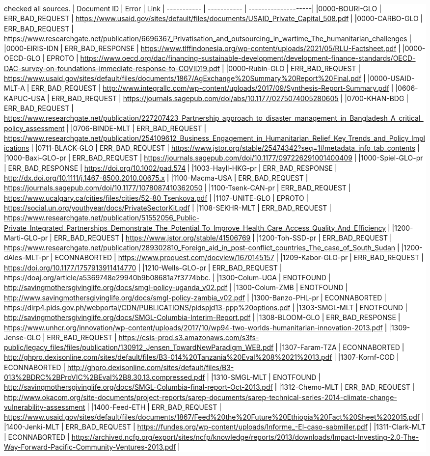 checked all sources.
| Document ID      | Error | Link
| ----------- | ----------- | --------------------|
|0000-BOURI-GLO | ERR_BAD_REQUEST | https://www.usaid.gov/sites/default/files/documents/USAID_Private_Capital_508.pdf |
|0000-CARBO-GLO | ERR_BAD_REQUEST | https://www.researchgate.net/publication/6696367_Privatisation_and_outsourcing_in_wartime_The_humanitarian_challenges |
|0000-EIRIS-IDN | ERR_BAD_RESPONSE | https://www.tlffindonesia.org/wp-content/uploads/2021/05/RLU-Factsheet.pdf |
|0000-OECD-GLO | EPROTO | https://www.oecd.org/dac/financing-sustainable-development/development-finance-standards/OECD-DAC-survey-on-foundations-immediate-response-to-COVID19.pdf |
|0000-Rubin-GLO | ERR_BAD_REQUEST | https://www.usaid.gov/sites/default/files/documents/1867/AgExchange%20Summary%20Report%20Final.pdf |
|0000-USAID-MLT-A | ERR_BAD_REQUEST | http://www.integrallc.com/wp-content/uploads/2017/09/Synthesis-Report-Summary.pdf |
|0606-KAPUC-USA | ERR_BAD_REQUEST | https://journals.sagepub.com/doi/abs/10.1177/0275074005280605 |
|0700-KHAN-BDG | ERR_BAD_REQUEST | https://www.researchgate.net/publication/227207423_Partnership_approach_to_disaster_management_in_Bangladesh_A_critical_policy_assessment |
|0706-BINDE-MLT | ERR_BAD_REQUEST | https://www.researchgate.net/publication/254109612_Business_Engagement_in_Humanitarian_Relief_Key_Trends_and_Policy_Implications |
|0711-BLACK-GLO | ERR_BAD_REQUEST | https://www.jstor.org/stable/25474342?seq=1#metadata_info_tab_contents |
|1000-Baxi-GLO-pr | ERR_BAD_REQUEST | https://journals.sagepub.com/doi/10.1177/097226291001400409 |
|1000-Spiel-GLO-pr | ERR_BAD_RESPONSE | https://doi.org/10.1002/pad.574 |
|1003-Hayll-HKG-pr | ERR_BAD_RESPONSE | http://dx.doi.org/10.1111/j.1467-8500.2010.00675.x |
|1100-Macma-USA | ERR_BAD_REQUEST | https://journals.sagepub.com/doi/10.1177/1078087410362050 |
|1100-Tsenk-CAN-pr | ERR_BAD_REQUEST | https://www.ucalgary.ca/cities/files/cities/52-80_Tsenkova.pdf |
|1107-UNITE-GLO | EPROTO | https://social.un.org/youthyear/docs/PrivateSectorKit.pdf |
|1108-SEKHR-MLT | ERR_BAD_REQUEST | https://www.researchgate.net/publication/51552056_Public-Private_Integrated_Partnerships_Demonstrate_The_Potential_To_Improve_Health_Care_Access_Quality_And_Efficiency  |
|1200-Marti-GLO-pr | ERR_BAD_REQUEST | https://www.jstor.org/stable/41506769 |
|1200-Toh-SSD-pr | ERR_BAD_REQUEST | https://www.researchgate.net/publication/289302810_Foreign_aid_in_post-conflict_countries_The_case_of_South_Sudan |
|1200-dAles-MLT-pr | ECONNABORTED | https://www.proquest.com/docview/1670145157 |
|1209-Kabor-GLO-pr | ERR_BAD_REQUEST | https://doi.org/10.1177/1757913911414770 |
|1210-Wells-GLO-pr | ERR_BAD_REQUEST | https://doaj.org/article/a5369748e29940b9b08681a7f3774bbc. |
|1300-Colum-UGA | ENOTFOUND | http://savingmothersgivinglife.org/docs/smgl-policy-uganda_v02.pdf |
|1300-Colum-ZMB | ENOTFOUND | http://www.savingmothersgivinglife.org/docs/smgl-policy-zambia_v02.pdf |
|1300-Banzo-PHL-pr | ECONNABORTED | https://dirp4.pids.gov.ph/webportal/CDN/PUBLICATIONS/pidspjd13-ppp%20options.pdf |
|1303-SMGL-MLT | ENOTFOUND | http://savingmothersgivinglife.org/docs/SMGL-Columbia-Interim-Report.pdf |
|1308-BLOOM-GLO | ERR_BAD_RESPONSE | https://www.unhcr.org/innovation/wp-content/uploads/2017/10/wp94-two-worlds-humanitarian-innovation-2013.pdf |
|1309-Jense-GLO | ERR_BAD_REQUEST | https://csis-prod.s3.amazonaws.com/s3fs-public/legacy_files/files/publication/130912_Jensen_TowardNewParadigm_WEB.pdf |
|1307-Faram-TZA | ECONNABORTED | http://ghpro.dexisonline.com/sites/default/files/B3-014%20Tanzania%20Eval%208%2021%2013.pdf |
|1307-Kornf-COD | ECONNABORTED | http://ghpro.dexisonline.com/sites/default/files/B3-013%2BDRC%2BProVIC%2BEval%2B8.30.13.compressed.pdf |
|1310-SMGL-MLT | ENOTFOUND | http://savingmothersgivinglife.org/docs/SMGL-Columbia-final-report-Oct-2013.pdf |
|1312-Chemo-MLT | ERR_BAD_REQUEST | http://www.okacom.org/site-documents/project-reports/sarep-documents/sarep-technical-series-2014-climate-change-vulnerability-assessment |
|1400-Feed-ETH | ERR_BAD_REQUEST | https://www.usaid.gov/sites/default/files/documents/1867/Feed%20the%20Future%20Ethiopia%20Fact%20Sheet%202015.pdf |
|1400-Jenki-MLT | ERR_BAD_REQUEST | https://fundes.org/wp-content/uploads/Informe_-El-caso-sabmiller.pdf |
|1311-Clark-MLT | ECONNABORTED | https://archived.ncfp.org/export/sites/ncfp/knowledge/reports/2013/downloads/Impact-Investing-2.0-The-Way-Forward-Pacific-Community-Ventures-2013.pdf |